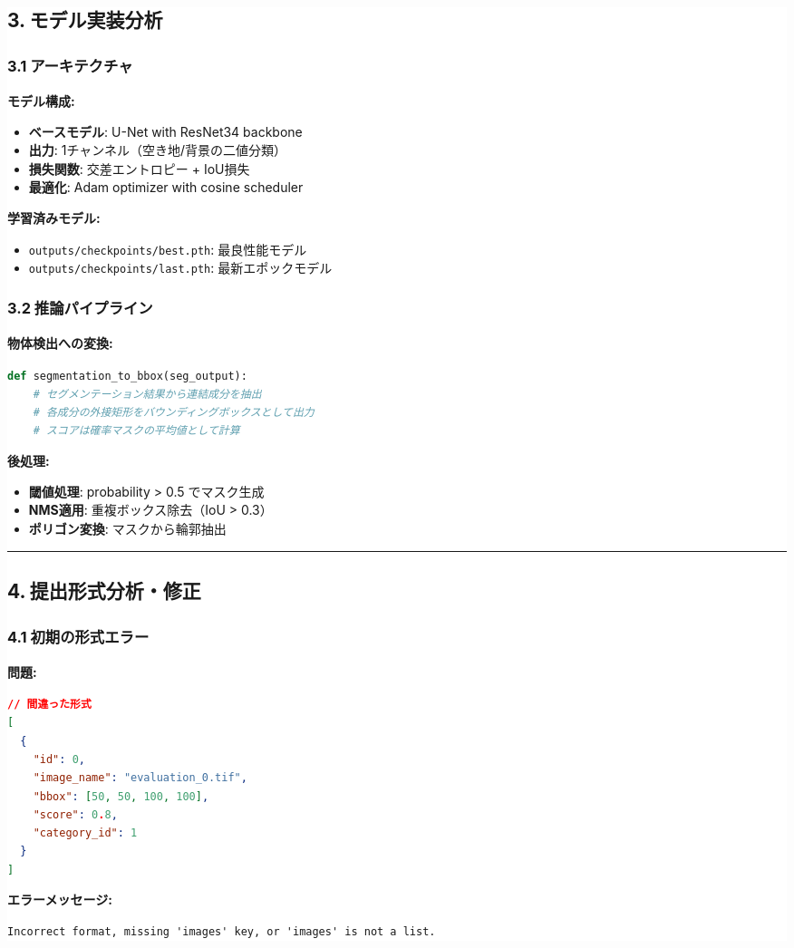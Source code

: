 
## 3. モデル実装分析

### 3.1 アーキテクチャ

**モデル構成:**
- **ベースモデル**: U-Net with ResNet34 backbone
- **出力**: 1チャンネル（空き地/背景の二値分類）
- **損失関数**: 交差エントロピー + IoU損失
- **最適化**: Adam optimizer with cosine scheduler

**学習済みモデル:**
- `outputs/checkpoints/best.pth`: 最良性能モデル
- `outputs/checkpoints/last.pth`: 最新エポックモデル

### 3.2 推論パイプライン

**物体検出への変換:**
```python
def segmentation_to_bbox(seg_output):
    # セグメンテーション結果から連結成分を抽出
    # 各成分の外接矩形をバウンディングボックスとして出力
    # スコアは確率マスクの平均値として計算
```

**後処理:**
- **閾値処理**: probability > 0.5 でマスク生成
- **NMS適用**: 重複ボックス除去（IoU > 0.3）
- **ポリゴン変換**: マスクから輪郭抽出

---

## 4. 提出形式分析・修正

### 4.1 初期の形式エラー

**問題:**
```json
// 間違った形式
[
  {
    "id": 0,
    "image_name": "evaluation_0.tif", 
    "bbox": [50, 50, 100, 100],
    "score": 0.8,
    "category_id": 1
  }
]
```

**エラーメッセージ:**
```
Incorrect format, missing 'images' key, or 'images' is not a list.
```

